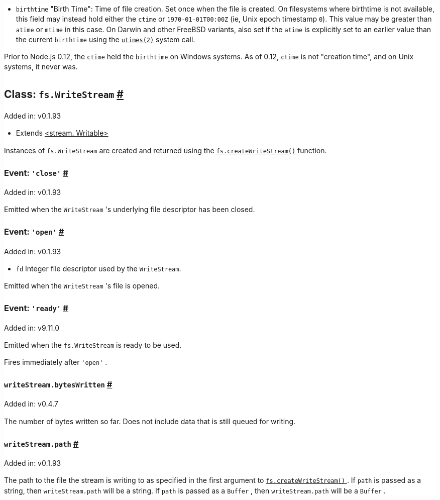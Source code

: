 - `birthtime` "Birth Time": Time of file creation. Set once when the file is created. On filesystems where birthtime is not available, this field may instead hold either the `ctime` or `1970-01-01T00:00Z` (ie, Unix epoch timestamp `0`). This value may be greater than `atime` or `mtime` in this case. On Darwin and other FreeBSD variants, also set if the `atime` is explicitly set to an earlier value than the current `birthtime` using the [`utimes(2)`](http://man7.org/linux/man-pages/man2/utimes.2.html) system call.

Prior to Node.js 0.12, the `ctime` held the `birthtime` on Windows systems. As of 0.12, `ctime` is not "creation time", and on Unix systems, it never was.

## Class: `fs.WriteStream` [#](#fs_class_fs_writestream)

Added in: v0.1.93

- Extends [<stream. Writable>](chrome-extension://cjedbglnccaioiolemnfhjncicchinao/stream.html#stream_class_stream_writable)

Instances of `fs.WriteStream` are created and returned using the [ `fs.createWriteStream()` ](#fs_fs_createwritestream_path_options) function.

### Event: `'close'` [#](#fs_event_close_2)

Added in: v0.1.93

Emitted when the `WriteStream` 's underlying file descriptor has been closed.

### Event: `'open'` [#](#fs_event_open_1)

Added in: v0.1.93

- `fd` [<integer>](https://developer.mozilla.org/en-US/docs/Web/JavaScript/Data_structures#Number_type) Integer file descriptor used by the `WriteStream`.

Emitted when the `WriteStream` 's file is opened.

### Event: `'ready'` [#](#fs_event_ready_1)

Added in: v9.11.0

Emitted when the `fs.WriteStream` is ready to be used.

Fires immediately after `'open'` .

### `writeStream.bytesWritten` [#](#fs_writestream_byteswritten)

Added in: v0.4.7

The number of bytes written so far. Does not include data that is still queued for writing.

### `writeStream.path` [#](#fs_writestream_path)

Added in: v0.1.93

The path to the file the stream is writing to as specified in the first argument to [ `fs.createWriteStream()` ](#fs_fs_createwritestream_path_options). If `path` is passed as a string, then `writeStream.path` will be a string. If `path` is passed as a `Buffer` , then `writeStream.path` will be a `Buffer` .
